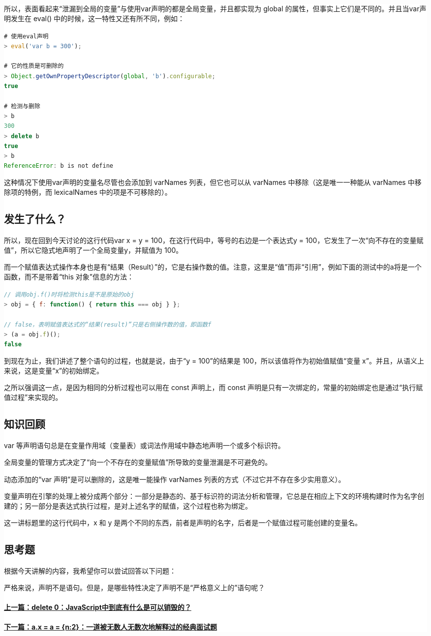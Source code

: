 所以，表面看起来“泄漏到全局的变量”与使用var声明的都是全局变量，并且都实现为 global 的属性，但事实上它们是不同的。并且当var声明发生在 eval() 中的时候，这一特性又还有所不同，例如：

```javascript
# 使用eval声明
> eval('var b = 300');

# 它的性质是可删除的
> Object.getOwnPropertyDescriptor(global, 'b').configurable;
true

# 检测与删除
> b
300
> delete b
true
> b
ReferenceError: b is not define
```

这种情况下使用var声明的变量名尽管也会添加到 varNames 列表，但它也可以从 varNames 中移除（这是唯一一种能从 varNames 中移除项的特例，而 lexicalNames 中的项是不可移除的）。

## 发生了什么？

所以，现在回到今天讨论的这行代码var x = y = 100，在这行代码中，等号的右边是一个表达式y = 100，它发生了一次“向不存在的变量赋值”，所以它隐式地声明了一个全局变量y，并赋值为 100。

而一个赋值表达式操作本身也是有“结果（Result）”的，它是右操作数的值。注意，这里是“值”而非“引用”，例如下面的测试中的a将是一个函数，而不是带着“this 对象”信息的方法：

```javascript
// 调用obj.f()时将检测this是不是原始的obj
> obj = { f: function() { return this === obj } };

// false，表明赋值表达式的“结果(result)”只是右侧操作数的值，即函数f
> (a = obj.f)();
false
```

到现在为止，我们讲述了整个语句的过程，也就是说，由于“y = 100”的结果是 100，所以该值将作为初始值赋值“变量 x”。并且，从语义上来说，这是变量“x”的初始绑定。

之所以强调这一点，是因为相同的分析过程也可以用在 const 声明上，而 const 声明是只有一次绑定的，常量的初始绑定也是通过“执行赋值过程”来实现的。

## 知识回顾

var 等声明语句总是在变量作用域（变量表）或词法作用域中静态地声明一个或多个标识符。

全局变量的管理方式决定了“向一个不存在的变量赋值”所导致的变量泄漏是不可避免的。

动态添加的“var 声明”是可以删除的，这是唯一能操作 varNames 列表的方式（不过它并不存在多少实用意义）。

变量声明在引擎的处理上被分成两个部分：一部分是静态的、基于标识符的词法分析和管理，它总是在相应上下文的环境构建时作为名字创建的；另一部分是表达式执行过程，是对上述名字的赋值，这个过程也称为绑定。

这一讲标题里的这行代码中，x 和 y 是两个不同的东西，前者是声明的名字，后者是一个赋值过程可能创建的变量名。

## 思考题

根据今天讲解的内容，我希望你可以尝试回答以下问题：

严格来说，声明不是语句。但是，是哪些特性决定了声明不是“严格意义上的”语句呢？

#### [上一篇：delete 0：JavaScript中到底有什么是可以销毁的？](1.delete-zero.md)

#### [下一篇：a.x = a = {n:2}：一道被无数人无数次地解释过的经典面试题](3.confused-question.md)